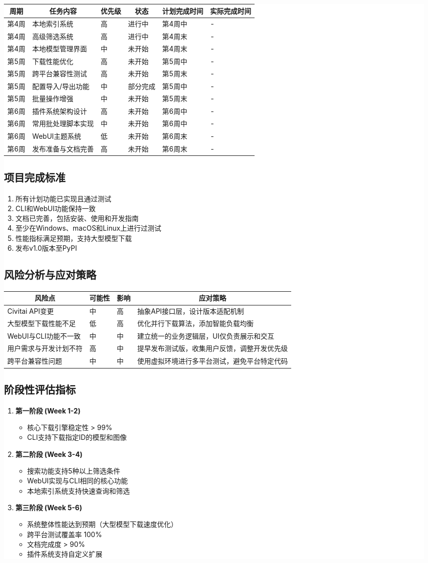 | 周期  | 任务内容           | 优先级 | 状态     | 计划完成时间 | 实际完成时间 |
| ----- | ------------------ | ------ | -------- | ------------ | ------------ |
| 第4周 | 本地索引系统       | 高     | 进行中   | 第4周中      | -            |
| 第4周 | 高级筛选系统       | 高     | 进行中   | 第4周末      | -            |
| 第4周 | 本地模型管理界面   | 中     | 未开始   | 第4周末      | -            |
| 第5周 | 下载性能优化       | 高     | 未开始   | 第5周中      | -            |
| 第5周 | 跨平台兼容性测试   | 高     | 未开始   | 第5周末      | -            |
| 第5周 | 配置导入/导出功能  | 中     | 部分完成 | 第5周中      | -            |
| 第5周 | 批量操作增强       | 中     | 未开始   | 第5周末      | -            |
| 第6周 | 插件系统架构设计   | 高     | 未开始   | 第6周中      | -            |
| 第6周 | 常用批处理脚本实现 | 中     | 未开始   | 第6周中      | -            |
| 第6周 | WebUI主题系统      | 低     | 未开始   | 第6周末      | -            |
| 第6周 | 发布准备与文档完善 | 高     | 未开始   | 第6周末      | -            |

## 项目完成标准

1. 所有计划功能已实现且通过测试
2. CLI和WebUI功能保持一致
3. 文档已完善，包括安装、使用和开发指南
4. 至少在Windows、macOS和Linux上进行过测试
5. 性能指标满足预期，支持大型模型下载
6. 发布v1.0版本至PyPI

## 风险分析与应对策略

| 风险点                 | 可能性 | 影响 | 应对策略                                     |
| ---------------------- | ------ | ---- | -------------------------------------------- |
| Civitai API变更        | 中     | 高   | 抽象API接口层，设计版本适配机制              |
| 大型模型下载性能不足   | 低     | 高   | 优化并行下载算法，添加智能负载均衡           |
| WebUI与CLI功能不一致   | 中     | 中   | 建立统一的业务逻辑层，UI仅负责展示和交互     |
| 用户需求与开发计划不符 | 高     | 中   | 提早发布测试版，收集用户反馈，调整开发优先级 |
| 跨平台兼容性问题       | 中     | 中   | 使用虚拟环境进行多平台测试，避免平台特定代码 |

## 阶段性评估指标

1. **第一阶段 (Week 1-2)**
   - 核心下载引擎稳定性 > 99%
   - CLI支持下载指定ID的模型和图像

2. **第二阶段 (Week 3-4)**
   - 搜索功能支持5种以上筛选条件
   - WebUI实现与CLI相同的核心功能
   - 本地索引系统支持快速查询和筛选

3. **第三阶段 (Week 5-6)**
   - 系统整体性能达到预期（大型模型下载速度优化）
   - 跨平台测试覆盖率 100%
   - 文档完成度 > 90%
   - 插件系统支持自定义扩展
